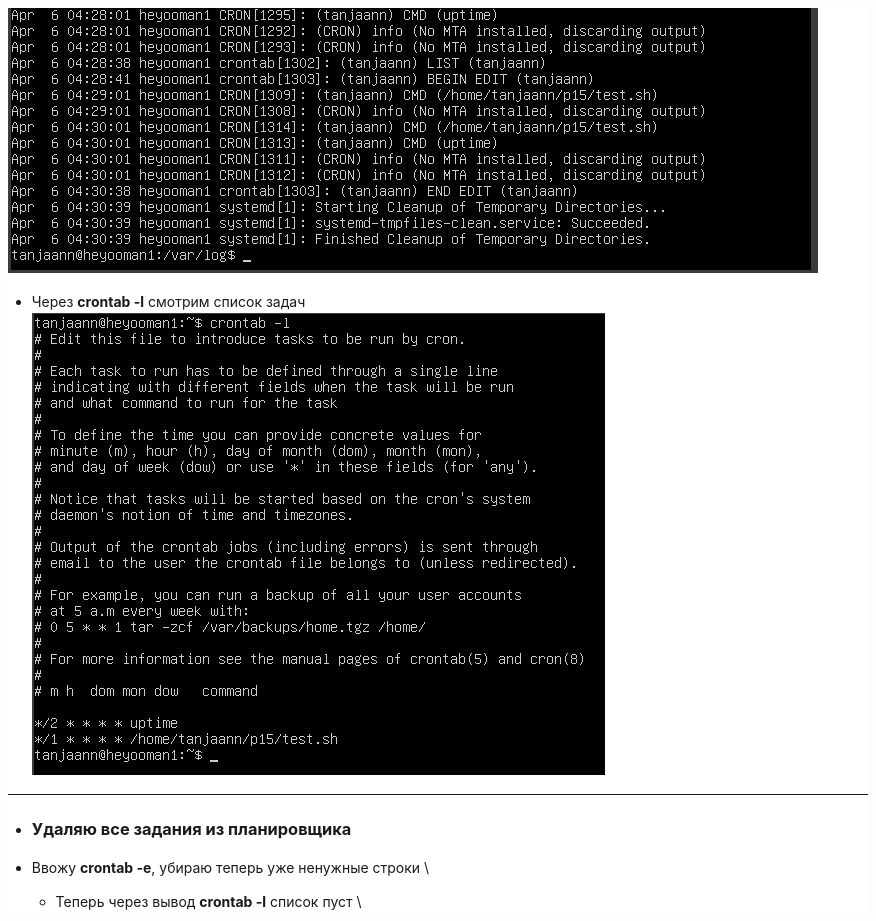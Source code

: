 ![cron syslog](./pics/p15_syslog_uptime.PNG)


- Через **crontab -l** смотрим список задач \
![crontab list](./pics/p15_crontab_list.PNG)

---

- ### Удаляю все задания из планировщика

- Ввожу **crontab -e**, убираю теперь уже ненужные строки \
    - Теперь через вывод **crontab -l** список пуст \
